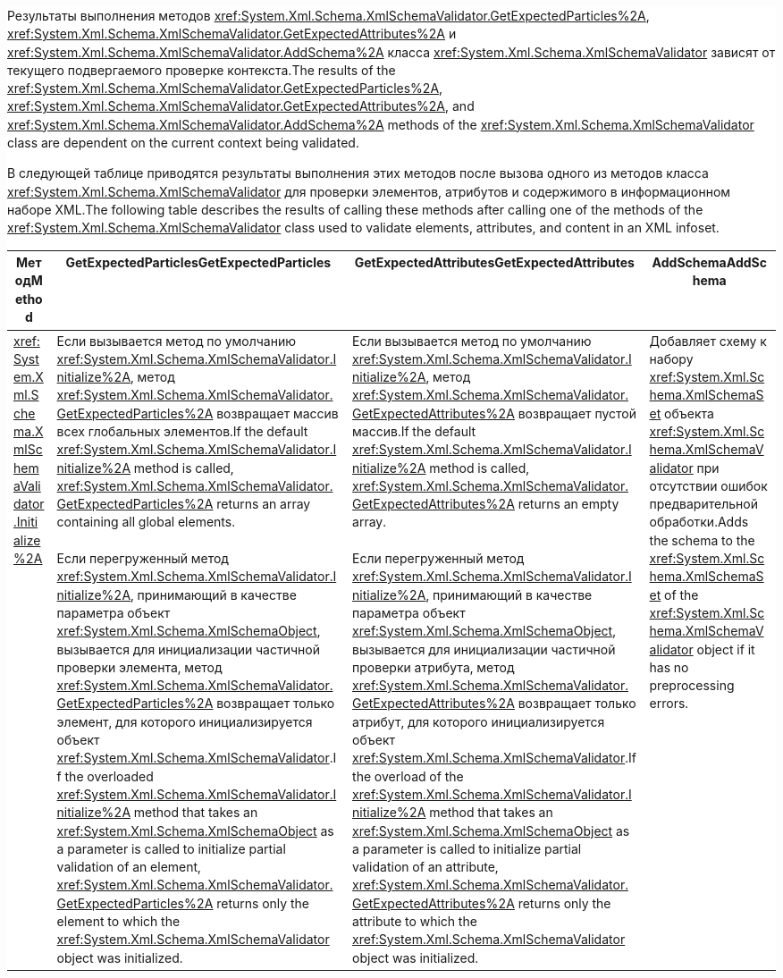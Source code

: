 <span data-ttu-id="ed6b4-247">Результаты выполнения методов <xref:System.Xml.Schema.XmlSchemaValidator.GetExpectedParticles%2A>, <xref:System.Xml.Schema.XmlSchemaValidator.GetExpectedAttributes%2A> и <xref:System.Xml.Schema.XmlSchemaValidator.AddSchema%2A> класса <xref:System.Xml.Schema.XmlSchemaValidator> зависят от текущего подвергаемого проверке контекста.</span><span class="sxs-lookup"><span data-stu-id="ed6b4-247">The results of the <xref:System.Xml.Schema.XmlSchemaValidator.GetExpectedParticles%2A>, <xref:System.Xml.Schema.XmlSchemaValidator.GetExpectedAttributes%2A>, and <xref:System.Xml.Schema.XmlSchemaValidator.AddSchema%2A> methods of the <xref:System.Xml.Schema.XmlSchemaValidator> class are dependent on the current context being validated.</span></span>

<span data-ttu-id="ed6b4-248">В следующей таблице приводятся результаты выполнения этих методов после вызова одного из методов класса <xref:System.Xml.Schema.XmlSchemaValidator> для проверки элементов, атрибутов и содержимого в информационном наборе XML.</span><span class="sxs-lookup"><span data-stu-id="ed6b4-248">The following table describes the results of calling these methods after calling one of the methods of the <xref:System.Xml.Schema.XmlSchemaValidator> class used to validate elements, attributes, and content in an XML infoset.</span></span>

|<span data-ttu-id="ed6b4-249">Метод</span><span class="sxs-lookup"><span data-stu-id="ed6b4-249">Method</span></span>|<span data-ttu-id="ed6b4-250">GetExpectedParticles</span><span class="sxs-lookup"><span data-stu-id="ed6b4-250">GetExpectedParticles</span></span>|<span data-ttu-id="ed6b4-251">GetExpectedAttributes</span><span class="sxs-lookup"><span data-stu-id="ed6b4-251">GetExpectedAttributes</span></span>|<span data-ttu-id="ed6b4-252">AddSchema</span><span class="sxs-lookup"><span data-stu-id="ed6b4-252">AddSchema</span></span>|
|------------|--------------------------|---------------------------|---------------|
|<xref:System.Xml.Schema.XmlSchemaValidator.Initialize%2A>|<span data-ttu-id="ed6b4-253">Если вызывается метод по умолчанию <xref:System.Xml.Schema.XmlSchemaValidator.Initialize%2A>, метод <xref:System.Xml.Schema.XmlSchemaValidator.GetExpectedParticles%2A> возвращает массив всех глобальных элементов.</span><span class="sxs-lookup"><span data-stu-id="ed6b4-253">If the default <xref:System.Xml.Schema.XmlSchemaValidator.Initialize%2A> method is called, <xref:System.Xml.Schema.XmlSchemaValidator.GetExpectedParticles%2A> returns an array containing all global elements.</span></span><br /><br /> <span data-ttu-id="ed6b4-254">Если перегруженный метод <xref:System.Xml.Schema.XmlSchemaValidator.Initialize%2A>, принимающий в качестве параметра объект <xref:System.Xml.Schema.XmlSchemaObject>, вызывается для инициализации частичной проверки элемента, метод <xref:System.Xml.Schema.XmlSchemaValidator.GetExpectedParticles%2A> возвращает только элемент, для которого инициализируется объект <xref:System.Xml.Schema.XmlSchemaValidator>.</span><span class="sxs-lookup"><span data-stu-id="ed6b4-254">If the overloaded <xref:System.Xml.Schema.XmlSchemaValidator.Initialize%2A> method that takes an <xref:System.Xml.Schema.XmlSchemaObject> as a parameter is called to initialize partial validation of an element, <xref:System.Xml.Schema.XmlSchemaValidator.GetExpectedParticles%2A> returns only the element to which the <xref:System.Xml.Schema.XmlSchemaValidator> object was initialized.</span></span>|<span data-ttu-id="ed6b4-255">Если вызывается метод по умолчанию <xref:System.Xml.Schema.XmlSchemaValidator.Initialize%2A>, метод <xref:System.Xml.Schema.XmlSchemaValidator.GetExpectedAttributes%2A> возвращает пустой массив.</span><span class="sxs-lookup"><span data-stu-id="ed6b4-255">If the default <xref:System.Xml.Schema.XmlSchemaValidator.Initialize%2A> method is called, <xref:System.Xml.Schema.XmlSchemaValidator.GetExpectedAttributes%2A> returns an empty array.</span></span><br /><br /> <span data-ttu-id="ed6b4-256">Если перегруженный метод <xref:System.Xml.Schema.XmlSchemaValidator.Initialize%2A>, принимающий в качестве параметра объект <xref:System.Xml.Schema.XmlSchemaObject>, вызывается для инициализации частичной проверки атрибута, метод <xref:System.Xml.Schema.XmlSchemaValidator.GetExpectedAttributes%2A> возвращает только атрибут, для которого инициализируется объект <xref:System.Xml.Schema.XmlSchemaValidator>.</span><span class="sxs-lookup"><span data-stu-id="ed6b4-256">If the overload of the <xref:System.Xml.Schema.XmlSchemaValidator.Initialize%2A> method that takes an <xref:System.Xml.Schema.XmlSchemaObject> as a parameter is called to initialize partial validation of an attribute, <xref:System.Xml.Schema.XmlSchemaValidator.GetExpectedAttributes%2A> returns only the attribute to which the <xref:System.Xml.Schema.XmlSchemaValidator> object was initialized.</span></span>|<span data-ttu-id="ed6b4-257">Добавляет схему к набору <xref:System.Xml.Schema.XmlSchemaSet> объекта <xref:System.Xml.Schema.XmlSchemaValidator> при отсутствии ошибок предварительной обработки.</span><span class="sxs-lookup"><span data-stu-id="ed6b4-257">Adds the schema to the <xref:System.Xml.Schema.XmlSchemaSet> of the <xref:System.Xml.Schema.XmlSchemaValidator> object if it has no preprocessing errors.</span></span>|